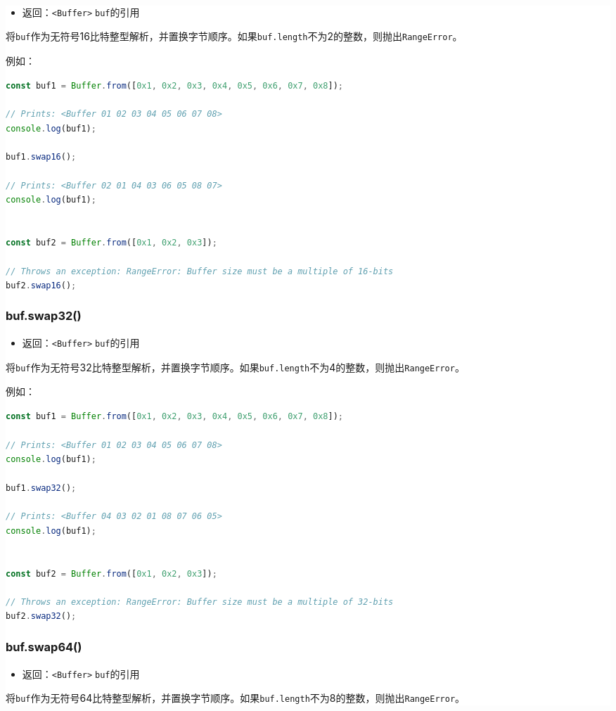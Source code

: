 * 返回：`<Buffer>` `buf`的引用

将`buf`作为无符号16比特整型解析，并置换字节顺序。如果`buf.length`不为2的整数，则抛出`RangeError`。

例如：

```js
const buf1 = Buffer.from([0x1, 0x2, 0x3, 0x4, 0x5, 0x6, 0x7, 0x8]);

// Prints: <Buffer 01 02 03 04 05 06 07 08>
console.log(buf1);

buf1.swap16();

// Prints: <Buffer 02 01 04 03 06 05 08 07>
console.log(buf1);


const buf2 = Buffer.from([0x1, 0x2, 0x3]);

// Throws an exception: RangeError: Buffer size must be a multiple of 16-bits
buf2.swap16();
```

### buf.swap32()

* 返回：`<Buffer>` `buf`的引用

将`buf`作为无符号32比特整型解析，并置换字节顺序。如果`buf.length`不为4的整数，则抛出`RangeError`。

例如：

```js
const buf1 = Buffer.from([0x1, 0x2, 0x3, 0x4, 0x5, 0x6, 0x7, 0x8]);

// Prints: <Buffer 01 02 03 04 05 06 07 08>
console.log(buf1);

buf1.swap32();

// Prints: <Buffer 04 03 02 01 08 07 06 05>
console.log(buf1);


const buf2 = Buffer.from([0x1, 0x2, 0x3]);

// Throws an exception: RangeError: Buffer size must be a multiple of 32-bits
buf2.swap32();
```

### buf.swap64()

* 返回：`<Buffer>` `buf`的引用

将`buf`作为无符号64比特整型解析，并置换字节顺序。如果`buf.length`不为8的整数，则抛出`RangeError`。
